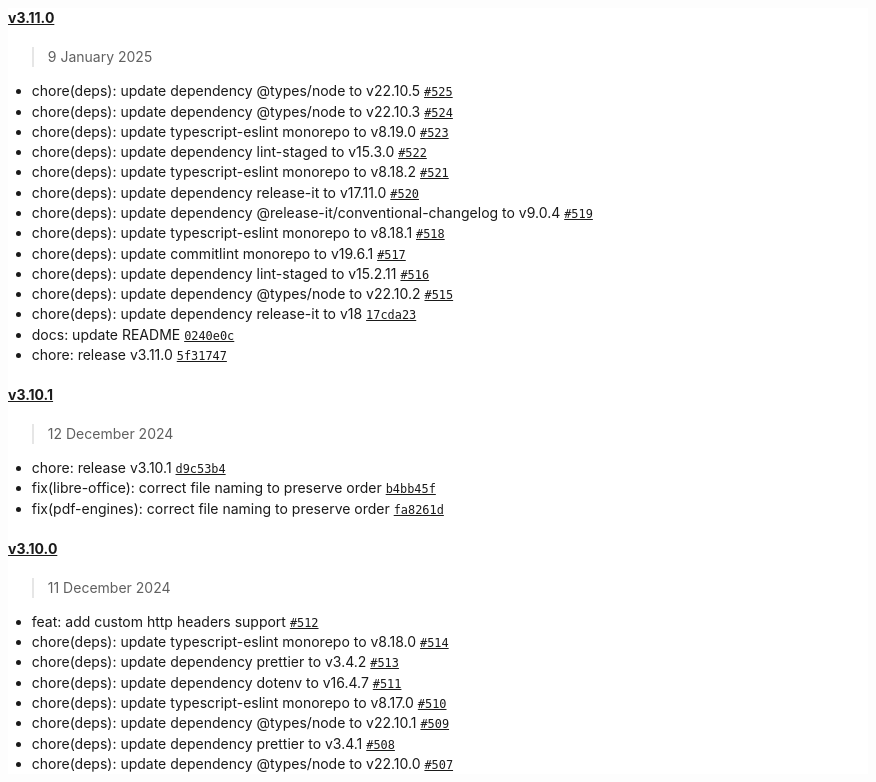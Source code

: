 #### [v3.11.0](https://github.com/cherfia/chromiumly/compare/v3.10.1...v3.11.0)

> 9 January 2025

- chore(deps): update dependency @types/node to v22.10.5 [`#525`](https://github.com/cherfia/chromiumly/pull/525)
- chore(deps): update dependency @types/node to v22.10.3 [`#524`](https://github.com/cherfia/chromiumly/pull/524)
- chore(deps): update typescript-eslint monorepo to v8.19.0 [`#523`](https://github.com/cherfia/chromiumly/pull/523)
- chore(deps): update dependency lint-staged to v15.3.0 [`#522`](https://github.com/cherfia/chromiumly/pull/522)
- chore(deps): update typescript-eslint monorepo to v8.18.2 [`#521`](https://github.com/cherfia/chromiumly/pull/521)
- chore(deps): update dependency release-it to v17.11.0 [`#520`](https://github.com/cherfia/chromiumly/pull/520)
- chore(deps): update dependency @release-it/conventional-changelog to v9.0.4 [`#519`](https://github.com/cherfia/chromiumly/pull/519)
- chore(deps): update typescript-eslint monorepo to v8.18.1 [`#518`](https://github.com/cherfia/chromiumly/pull/518)
- chore(deps): update commitlint monorepo to v19.6.1 [`#517`](https://github.com/cherfia/chromiumly/pull/517)
- chore(deps): update dependency lint-staged to v15.2.11 [`#516`](https://github.com/cherfia/chromiumly/pull/516)
- chore(deps): update dependency @types/node to v22.10.2 [`#515`](https://github.com/cherfia/chromiumly/pull/515)
- chore(deps): update dependency release-it to v18 [`17cda23`](https://github.com/cherfia/chromiumly/commit/17cda23ec7cf8b4279b36b7c497d45bc16b0d0e5)
- docs: update README [`0240e0c`](https://github.com/cherfia/chromiumly/commit/0240e0cfd502819577c4150da1c2a93a96d87c33)
- chore: release v3.11.0 [`5f31747`](https://github.com/cherfia/chromiumly/commit/5f31747dcf2f3ee111181639450a7644b9454eb5)

#### [v3.10.1](https://github.com/cherfia/chromiumly/compare/v3.10.0...v3.10.1)

> 12 December 2024

- chore: release v3.10.1 [`d9c53b4`](https://github.com/cherfia/chromiumly/commit/d9c53b476214430870b6a7415161a25248ae6099)
- fix(libre-office): correct file naming to preserve order [`b4bb45f`](https://github.com/cherfia/chromiumly/commit/b4bb45f72db154d823983370fa8db73c5a6afc0c)
- fix(pdf-engines): correct file naming to preserve order [`fa8261d`](https://github.com/cherfia/chromiumly/commit/fa8261de949f1da37639e658f0ed1f8387929fc8)

#### [v3.10.0](https://github.com/cherfia/chromiumly/compare/v3.9.0...v3.10.0)

> 11 December 2024

- feat: add custom http headers support [`#512`](https://github.com/cherfia/chromiumly/pull/512)
- chore(deps): update typescript-eslint monorepo to v8.18.0 [`#514`](https://github.com/cherfia/chromiumly/pull/514)
- chore(deps): update dependency prettier to v3.4.2 [`#513`](https://github.com/cherfia/chromiumly/pull/513)
- chore(deps): update dependency dotenv to v16.4.7 [`#511`](https://github.com/cherfia/chromiumly/pull/511)
- chore(deps): update typescript-eslint monorepo to v8.17.0 [`#510`](https://github.com/cherfia/chromiumly/pull/510)
- chore(deps): update dependency @types/node to v22.10.1 [`#509`](https://github.com/cherfia/chromiumly/pull/509)
- chore(deps): update dependency prettier to v3.4.1 [`#508`](https://github.com/cherfia/chromiumly/pull/508)
- chore(deps): update dependency @types/node to v22.10.0 [`#507`](https://github.com/cherfia/chromiumly/pull/507)